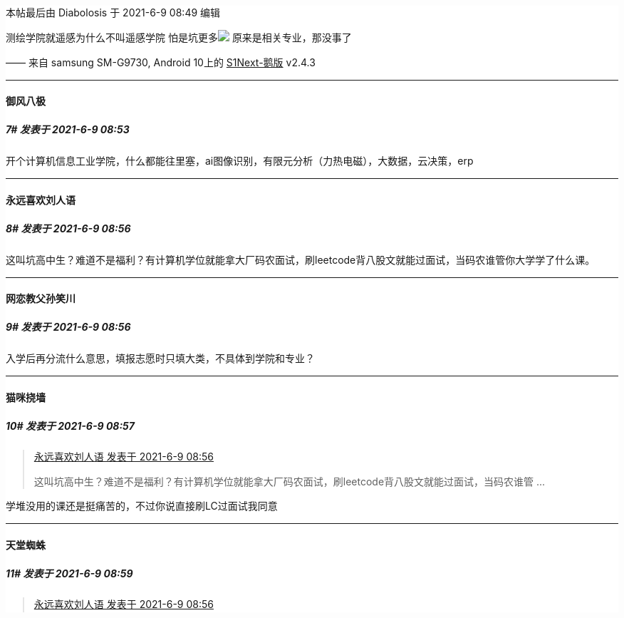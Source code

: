
 本帖最后由 Diabolosis 于 2021-6-9 08:49 编辑 

测绘学院就遥感为什么不叫遥感学院
怕是坑更多<img src="https://static.saraba1st.com/image/smiley/face2017/067.png" referrerpolicy="no-referrer">
原来是相关专业，那没事了

—— 来自 samsung SM-G9730, Android 10上的 [S1Next-鹅版](https://github.com/ykrank/S1-Next/releases) v2.4.3


*****

####  御风八极  
##### 7#       发表于 2021-6-9 08:53


开个计算机信息工业学院，什么都能往里塞，ai图像识别，有限元分析（力热电磁），大数据，云决策，erp


*****

####  永远喜欢刘人语  
##### 8#       发表于 2021-6-9 08:56


这叫坑高中生？难道不是福利？有计算机学位就能拿大厂码农面试，刷leetcode背八股文就能过面试，当码农谁管你大学学了什么课。


*****

####  网恋教父孙笑川  
##### 9#       发表于 2021-6-9 08:56


入学后再分流什么意思，填报志愿时只填大类，不具体到学院和专业？


*****

####  猫咪挠墙  
##### 10#       发表于 2021-6-9 08:57


<blockquote><a href="httphttps://bbs.saraba1st.com/2b/forum.php?mod=redirect&amp;goto=findpost&amp;pid=51524792&amp;ptid=2008892" target="_blank">永远喜欢刘人语 发表于 2021-6-9 08:56</a>

这叫坑高中生？难道不是福利？有计算机学位就能拿大厂码农面试，刷leetcode背八股文就能过面试，当码农谁管 ...</blockquote>
学堆没用的课还是挺痛苦的，不过你说直接刷LC过面试我同意


*****

####  天堂蜘蛛  
##### 11#       发表于 2021-6-9 08:59


<blockquote><a href="httphttps://bbs.saraba1st.com/2b/forum.php?mod=redirect&amp;goto=findpost&amp;pid=51524792&amp;ptid=2008892" target="_blank">永远喜欢刘人语 发表于 2021-6-9 08:56</a>

